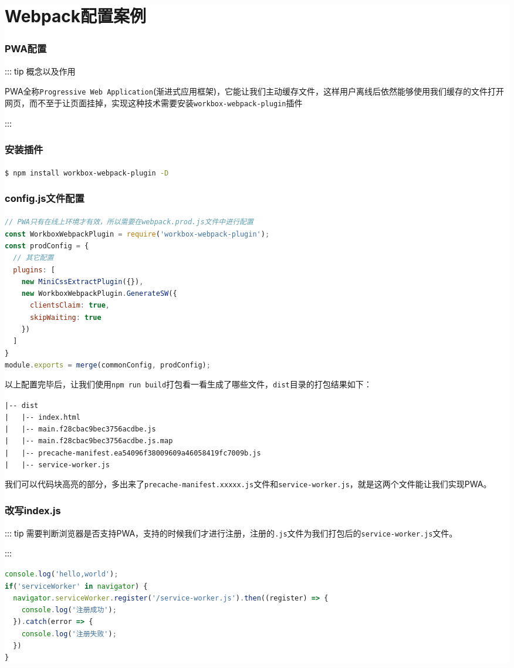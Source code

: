 # Webpack配置案例

### PWA配置

::: tip 概念以及作用

PWA全称`Progressive Web Application`(渐进式应用框架)，它能让我们主动缓存文件，这样用户离线后依然能够使用我们缓存的文件打开网页，而不至于让页面挂掉，实现这种技术需要安装`workbox-webpack-plugin`插件

:::

### 安装插件

```sh
$ npm install workbox-webpack-plugin -D
```

### config.js文件配置

```js
// PWA只有在线上环境才有效，所以需要在webpack.prod.js文件中进行配置
const WorkboxWebpackPlugin = require('workbox-webpack-plugin');
const prodConfig = {
  // 其它配置
  plugins: [
    new MiniCssExtractPlugin({}),
    new WorkboxWebpackPlugin.GenerateSW({
      clientsClaim: true,
      skipWaiting: true
    })
  ]
}
module.exports = merge(commonConfig, prodConfig);
```

以上配置完毕后，让我们使用`npm run build`打包看一看生成了哪些文件，`dist`目录的打包结果如下：

```shell
|-- dist
|   |-- index.html
|   |-- main.f28cbac9bec3756acdbe.js
|   |-- main.f28cbac9bec3756acdbe.js.map
|   |-- precache-manifest.ea54096f38009609a46058419fc7009b.js
|   |-- service-worker.js
```

我们可以代码块高亮的部分，多出来了`precache-manifest.xxxxx.js`文件和`service-worker.js`，就是这两个文件能让我们实现PWA。

### 改写index.js

::: tip 需要判断浏览器是否支持PWA，支持的时候我们才进行注册，注册的`.js`文件为我们打包后的`service-worker.js`文件。

:::

```js
console.log('hello,world');
if('serviceWorker' in navigator) {
  navigator.serviceWorker.register('/service-worker.js').then((register) => {
    console.log('注册成功');
  }).catch(error => {
    console.log('注册失败');
  })
}
```
